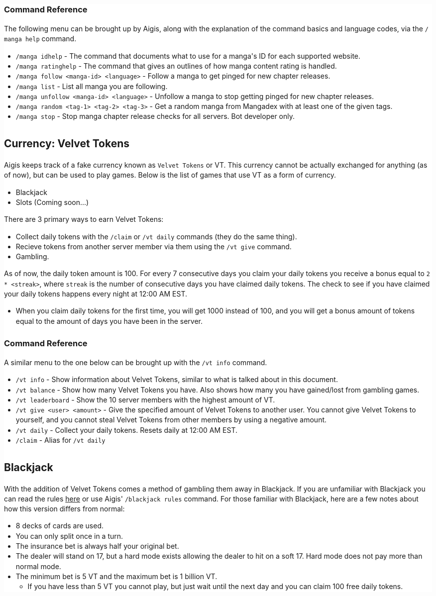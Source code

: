 ### Command Reference
The following menu can be brought up by Aigis, along with the explanation of the command basics and language codes, via the `/manga help` command.

- `/manga idhelp` - The command that documents what to use for a manga's ID for each supported website.
- `/manga ratinghelp` - The command that gives an outlines of how manga content rating is handled.
- `/manga follow <manga-id> <language>` - Follow a manga to get pinged for new chapter releases.
- `/manga list` - List all manga you are following.
- `/manga unfollow <manga-id> <language>` - Unfollow a manga to stop getting pinged for new chapter releases.
- `/manga random <tag-1> <tag-2> <tag-3>` - Get a random manga from Mangadex with at least one of the given tags.
- `/manga stop` - Stop manga chapter release checks for all servers. Bot developer only. 

## Currency: Velvet Tokens
Aigis keeps track of a fake currency known as `Velvet Tokens` or VT. This currency cannot be actually exchanged for anything (as of now), but can be used to play games. Below is the list of games that use VT as a form of currency.
- Blackjack
- Slots (Coming soon...)

There are 3 primary ways to earn Velvet Tokens:
- Collect daily tokens with the `/claim` or `/vt daily` commands (they do the same thing).
- Recieve tokens from another server member via them using the `/vt give` command.
- Gambling.

As of now, the daily token amount is 100. For every 7 consecutive days you claim your daily tokens you receive a bonus equal to `2 * <streak>`, where `streak` is the number of consecutive days you have claimed daily tokens. The check to see if you have claimed your daily tokens happens every night at 12:00 AM EST.
  - When you claim daily tokens for the first time, you will get 1000 instead of 100, and you will get a bonus amount of tokens equal to the amount of days you have been in the server.

### Command Reference
A similar menu to the one below can be brought up with the `/vt info` command.

- `/vt info` - Show information about Velvet Tokens, similar to what is talked about in this document.
- `/vt balance` - Show how many Velvet Tokens you have. Also shows how many you have gained/lost from gambling games.
- `/vt leaderboard` - Show the 10 server members with the highest amount of VT.
- `/vt give <user> <amount>` - Give the specified amount of Velvet Tokens to another user. You cannot give Velvet Tokens to yourself, and you cannot steal Velvet Tokens from other members by using a negative amount.
- `/vt daily` - Collect your daily tokens. Resets daily at 12:00 AM EST.
- `/claim` - Alias for `/vt daily`


## Blackjack
With the addition of Velvet Tokens comes a method of gambling them away in Blackjack. If you are unfamiliar with Blackjack you can read the rules [here](https://bicyclecards.com/how-to-play/blackjack) or use Aigis' `/blackjack rules` command. For those familiar with Blackjack, here are a few notes about how this version differs from normal:
- 8 decks of cards are used.
- You can only split once in a turn.
- The insurance bet is always half your original bet.
- The dealer will stand on 17, but a hard mode exists allowing the dealer to hit on a soft 17. Hard mode does not pay more than normal mode.
- The minimum bet is 5 VT and the maximum bet is 1 billion VT.
  - If you have less than 5 VT you cannot play, but just wait until the next day and you can claim 100 free daily tokens.
